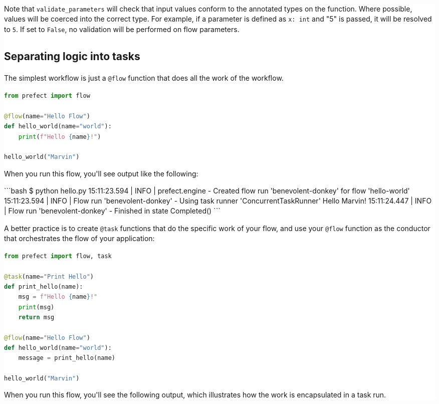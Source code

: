 Note that `validate_parameters` will check that input values conform to the annotated types on the function. 
Where possible, values will be coerced into the correct type. For example, if a parameter is defined as `x: int` and "5" is passed, it will be resolved to `5`. 
If set to `False`, no validation will be performed on flow parameters.

## Separating logic into tasks

The simplest workflow is just a `@flow` function that does all the work of the workflow.

```python
from prefect import flow

@flow(name="Hello Flow")
def hello_world(name="world"):
    print(f"Hello {name}!")

hello_world("Marvin")
```

When you run this flow, you'll see output like the following:

<div class="terminal">
```bash
$ python hello.py
15:11:23.594 | INFO    | prefect.engine - Created flow run 'benevolent-donkey' for flow 'hello-world'
15:11:23.594 | INFO    | Flow run 'benevolent-donkey' - Using task runner 'ConcurrentTaskRunner'
Hello Marvin!
15:11:24.447 | INFO    | Flow run 'benevolent-donkey' - Finished in state Completed()
```
</div>

A better practice is to create `@task` functions that do the specific work of your flow, and use your `@flow` function as the conductor that orchestrates the flow of your application:

```python
from prefect import flow, task

@task(name="Print Hello")
def print_hello(name):
    msg = f"Hello {name}!"
    print(msg)
    return msg

@flow(name="Hello Flow")
def hello_world(name="world"):
    message = print_hello(name)

hello_world("Marvin")
```

When you run this flow, you'll see the following output, which illustrates how the work is encapsulated in a task run.

